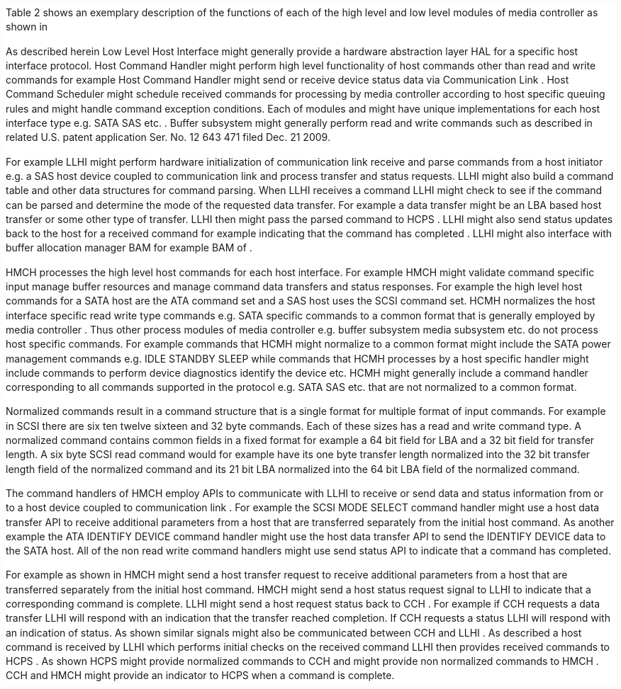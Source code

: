 Table 2 shows an exemplary description of the functions of each of the high level and low level modules of media controller as shown in 

As described herein Low Level Host Interface might generally provide a hardware abstraction layer HAL for a specific host interface protocol. Host Command Handler might perform high level functionality of host commands other than read and write commands for example Host Command Handler might send or receive device status data via Communication Link . Host Command Scheduler might schedule received commands for processing by media controller according to host specific queuing rules and might handle command exception conditions. Each of modules and might have unique implementations for each host interface type e.g. SATA SAS etc. . Buffer subsystem might generally perform read and write commands such as described in related U.S. patent application Ser. No. 12 643 471 filed Dec. 21 2009.

For example LLHI might perform hardware initialization of communication link receive and parse commands from a host initiator e.g. a SAS host device coupled to communication link and process transfer and status requests. LLHI might also build a command table and other data structures for command parsing. When LLHI receives a command LLHI might check to see if the command can be parsed and determine the mode of the requested data transfer. For example a data transfer might be an LBA based host transfer or some other type of transfer. LLHI then might pass the parsed command to HCPS . LLHI might also send status updates back to the host for a received command for example indicating that the command has completed . LLHI might also interface with buffer allocation manager BAM for example BAM of .

HMCH processes the high level host commands for each host interface. For example HMCH might validate command specific input manage buffer resources and manage command data transfers and status responses. For example the high level host commands for a SATA host are the ATA command set and a SAS host uses the SCSI command set. HCMH normalizes the host interface specific read write type commands e.g. SATA specific commands to a common format that is generally employed by media controller . Thus other process modules of media controller e.g. buffer subsystem media subsystem etc. do not process host specific commands. For example commands that HCMH might normalize to a common format might include the SATA power management commands e.g. IDLE STANDBY SLEEP while commands that HCMH processes by a host specific handler might include commands to perform device diagnostics identify the device etc. HCMH might generally include a command handler corresponding to all commands supported in the protocol e.g. SATA SAS etc. that are not normalized to a common format.

Normalized commands result in a command structure that is a single format for multiple format of input commands. For example in SCSI there are six ten twelve sixteen and 32 byte commands. Each of these sizes has a read and write command type. A normalized command contains common fields in a fixed format for example a 64 bit field for LBA and a 32 bit field for transfer length. A six byte SCSI read command would for example have its one byte transfer length normalized into the 32 bit transfer length field of the normalized command and its 21 bit LBA normalized into the 64 bit LBA field of the normalized command.

The command handlers of HMCH employ APIs to communicate with LLHI to receive or send data and status information from or to a host device coupled to communication link . For example the SCSI MODE SELECT command handler might use a host data transfer API to receive additional parameters from a host that are transferred separately from the initial host command. As another example the ATA IDENTIFY DEVICE command handler might use the host data transfer API to send the IDENTIFY DEVICE data to the SATA host. All of the non read write command handlers might use send status API to indicate that a command has completed.

For example as shown in HMCH might send a host transfer request to receive additional parameters from a host that are transferred separately from the initial host command. HMCH might send a host status request signal to LLHI to indicate that a corresponding command is complete. LLHI might send a host request status back to CCH . For example if CCH requests a data transfer LLHI will respond with an indication that the transfer reached completion. If CCH requests a status LLHI will respond with an indication of status. As shown similar signals might also be communicated between CCH and LLHI . As described a host command is received by LLHI which performs initial checks on the received command LLHI then provides received commands to HCPS . As shown HCPS might provide normalized commands to CCH and might provide non normalized commands to HMCH . CCH and HMCH might provide an indicator to HCPS when a command is complete.
